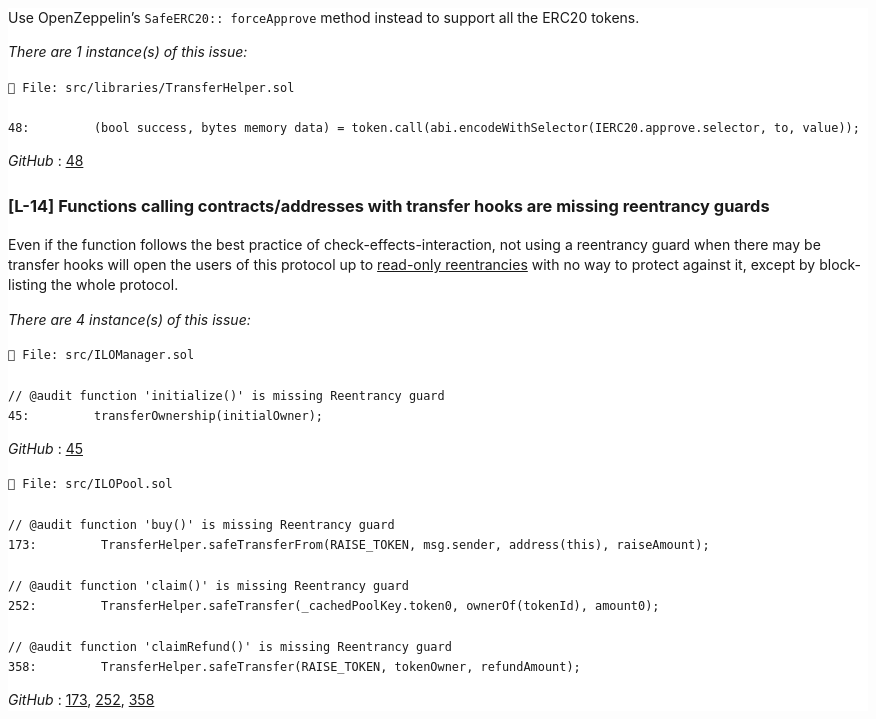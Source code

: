 Use OpenZeppelin’s `SafeERC20:: forceApprove` method instead to support all the ERC20 tokens.

*There are 1 instance(s) of this issue:*

```solidity
📁 File: src/libraries/TransferHelper.sol

48:         (bool success, bytes memory data) = token.call(abi.encodeWithSelector(IERC20.approve.selector, to, value));

```


*GitHub* : [48](https://github.com/code-423n4/2024-06-vultisig/blob/7fb0da757c98116090f35810146ea742ca3b94da/src/libraries/TransferHelper.sol#L48-L48)

### [L-14]<a name="l-14"></a> Functions calling contracts/addresses with transfer hooks are missing reentrancy guards

Even if the function follows the best practice of check-effects-interaction, not using a reentrancy guard when there may be transfer hooks will open the users of this protocol up to [read-only reentrancies](https://chainsecurity.com/curve-lp-oracle-manipulation-post-mortem/) with no way to protect against it, except by block-listing the whole protocol.

*There are 4 instance(s) of this issue:*

```solidity
📁 File: src/ILOManager.sol

// @audit function 'initialize()' is missing Reentrancy guard
45:         transferOwnership(initialOwner);

```


*GitHub* : [45](https://github.com/code-423n4/2024-06-vultisig/blob/7fb0da757c98116090f35810146ea742ca3b94da/src/ILOManager.sol#L45-L45)

```solidity
📁 File: src/ILOPool.sol

// @audit function 'buy()' is missing Reentrancy guard
173:         TransferHelper.safeTransferFrom(RAISE_TOKEN, msg.sender, address(this), raiseAmount);

// @audit function 'claim()' is missing Reentrancy guard
252:         TransferHelper.safeTransfer(_cachedPoolKey.token0, ownerOf(tokenId), amount0);

// @audit function 'claimRefund()' is missing Reentrancy guard
358:         TransferHelper.safeTransfer(RAISE_TOKEN, tokenOwner, refundAmount);

```


*GitHub* : [173](https://github.com/code-423n4/2024-06-vultisig/blob/7fb0da757c98116090f35810146ea742ca3b94da/src/ILOPool.sol#L173-L173), [252](https://github.com/code-423n4/2024-06-vultisig/blob/7fb0da757c98116090f35810146ea742ca3b94da/src/ILOPool.sol#L252-L252), [358](https://github.com/code-423n4/2024-06-vultisig/blob/7fb0da757c98116090f35810146ea742ca3b94da/src/ILOPool.sol#L358-L358)
